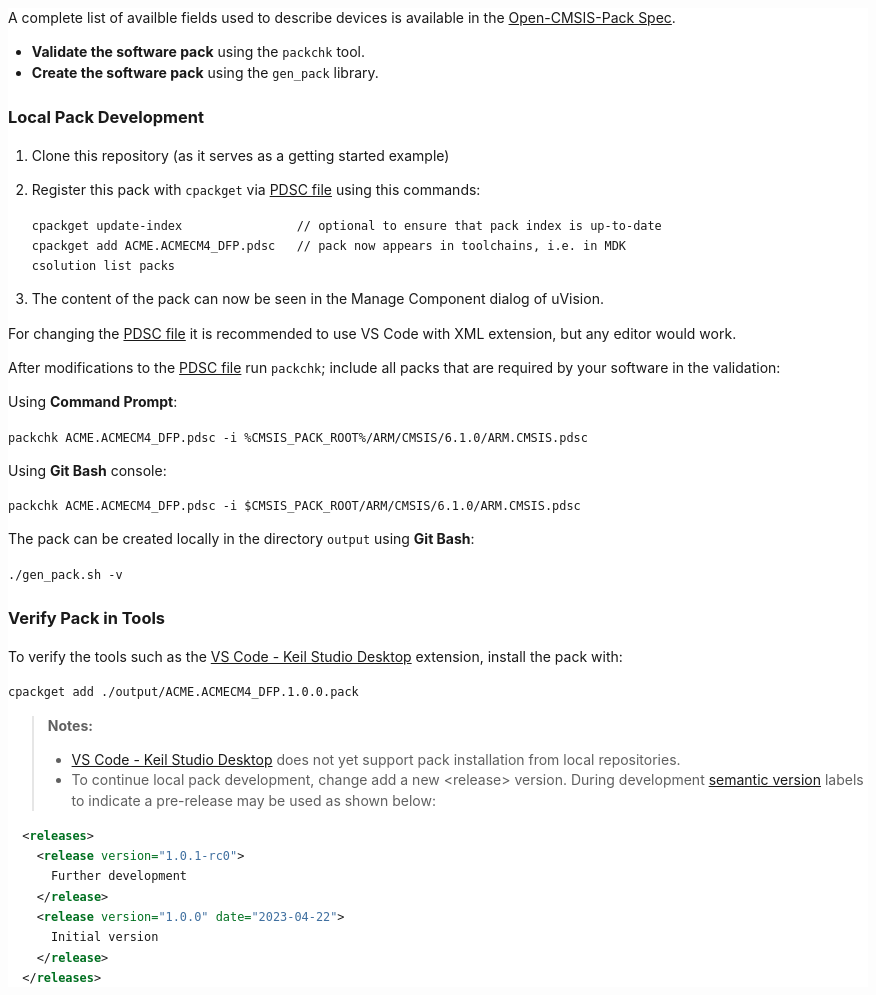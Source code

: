 A complete list of availble fields used to describe devices is available in the [Open-CMSIS-Pack Spec](https://open-cmsis-pack.github.io/Open-CMSIS-Pack-Spec/main/html/pdsc_devices_pg.html).
- **Validate the software pack** using the `packchk` tool.
- **Create the software pack** using the `gen_pack` library.

### Local Pack Development

1. Clone this repository (as it serves as a getting started example)
2. Register this pack with `cpackget` via [PDSC file](https://github.com/Open-CMSIS-Pack/cpackget/blob/main/README.md#adding-packs) using this commands:

   ```txt
   cpackget update-index                // optional to ensure that pack index is up-to-date
   cpackget add ACME.ACMECM4_DFP.pdsc   // pack now appears in toolchains, i.e. in MDK
   csolution list packs
   ```

3. The content of the pack can now be seen in the Manage Component dialog of uVision.

For changing the [PDSC file](ACME.ACMECM4_DFP.pdsc) it is recommended to use VS Code with XML extension, but any editor would work.

After modifications to the [PDSC file](ACME.ACMECM4_DFP.pdsc) run `packchk`; include all packs that are required by your software in the validation:

Using **Command Prompt**:

```txt
packchk ACME.ACMECM4_DFP.pdsc -i %CMSIS_PACK_ROOT%/ARM/CMSIS/6.1.0/ARM.CMSIS.pdsc
```

Using  **Git Bash** console:

```txt
packchk ACME.ACMECM4_DFP.pdsc -i $CMSIS_PACK_ROOT/ARM/CMSIS/6.1.0/ARM.CMSIS.pdsc
```

The pack can be created locally in the directory `output` using **Git Bash**:

```txt
./gen_pack.sh -v
```

### Verify Pack in Tools

To verify the tools such as the [VS Code - Keil Studio Desktop](https://marketplace.visualstudio.com/items?itemName=Arm.keil-studio-pack) extension, install the pack with: 

```txt
cpackget add ./output/ACME.ACMECM4_DFP.1.0.0.pack
```

>**Notes:**
> - [VS Code - Keil Studio Desktop](https://marketplace.visualstudio.com/items?itemName=Arm.keil-studio-pack) does not yet support pack installation from local repositories.
> - To continue local pack development, change add a new \<release\> version. During development [semantic version](https://semver.org/) labels to indicate a pre-release may be used as shown below:

```xml
  <releases>
    <release version="1.0.1-rc0">
      Further development
    </release>
    <release version="1.0.0" date="2023-04-22">
      Initial version
    </release>
  </releases>
```
